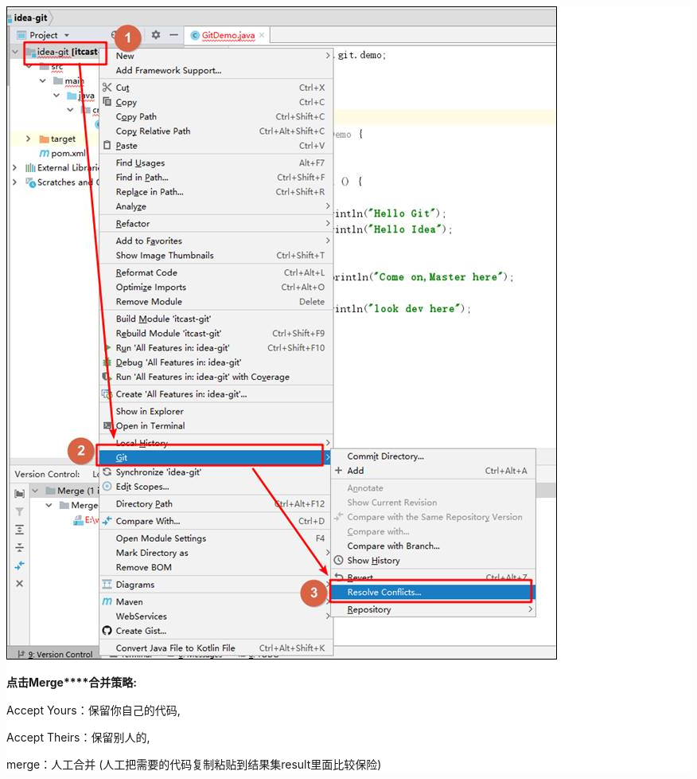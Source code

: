 ![img](assets/clip_image500.jpg)

 

 

**点击Merge****合并策略:**

Accept Yours：保留你自己的代码, 

Accept Theirs：保留别人的,

merge：人工合并 (人工把需要的代码复制粘贴到结果集result里面比较保险)
